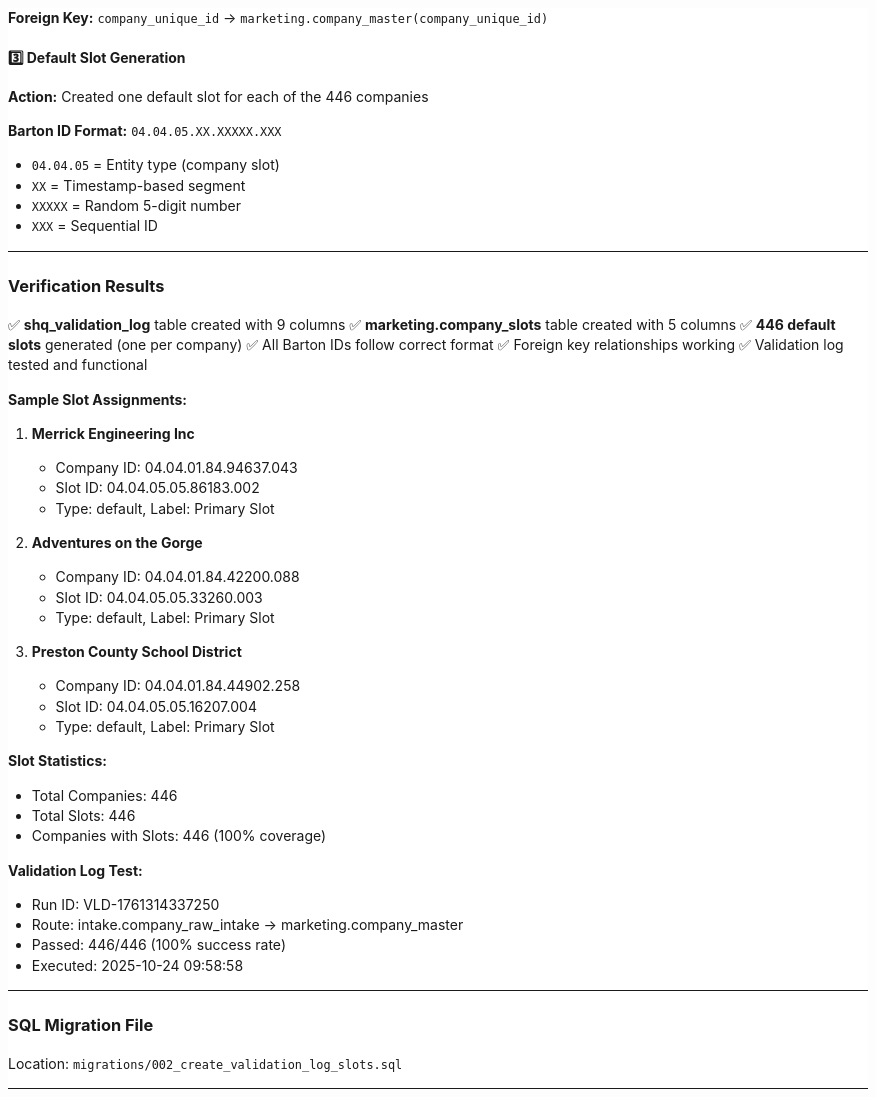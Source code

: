 **Foreign Key:** `company_unique_id` → `marketing.company_master(company_unique_id)`

#### 3️⃣ Default Slot Generation

**Action:** Created one default slot for each of the 446 companies

**Barton ID Format:** `04.04.05.XX.XXXXX.XXX`
- `04.04.05` = Entity type (company slot)
- `XX` = Timestamp-based segment
- `XXXXX` = Random 5-digit number
- `XXX` = Sequential ID

---

### Verification Results

✅ **shq_validation_log** table created with 9 columns
✅ **marketing.company_slots** table created with 5 columns
✅ **446 default slots** generated (one per company)
✅ All Barton IDs follow correct format
✅ Foreign key relationships working
✅ Validation log tested and functional

**Sample Slot Assignments:**

1. **Merrick Engineering Inc**
   - Company ID: 04.04.01.84.94637.043
   - Slot ID: 04.04.05.05.86183.002
   - Type: default, Label: Primary Slot

2. **Adventures on the Gorge**
   - Company ID: 04.04.01.84.42200.088
   - Slot ID: 04.04.05.05.33260.003
   - Type: default, Label: Primary Slot

3. **Preston County School District**
   - Company ID: 04.04.01.84.44902.258
   - Slot ID: 04.04.05.05.16207.004
   - Type: default, Label: Primary Slot

**Slot Statistics:**
- Total Companies: 446
- Total Slots: 446
- Companies with Slots: 446 (100% coverage)

**Validation Log Test:**
- Run ID: VLD-1761314337250
- Route: intake.company_raw_intake → marketing.company_master
- Passed: 446/446 (100% success rate)
- Executed: 2025-10-24 09:58:58

---

### SQL Migration File

Location: `migrations/002_create_validation_log_slots.sql`

---